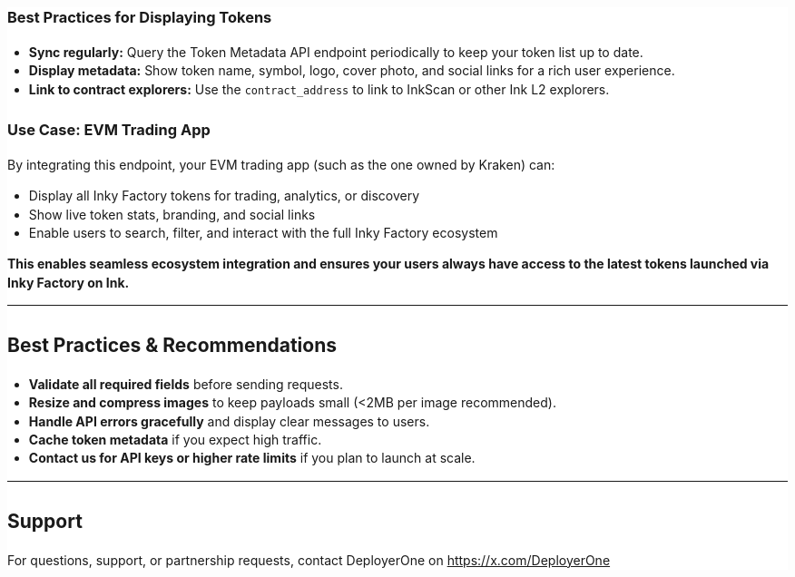 ### **Best Practices for Displaying Tokens**
- **Sync regularly:** Query the Token Metadata API endpoint periodically to keep your token list up to date.
- **Display metadata:** Show token name, symbol, logo, cover photo, and social links for a rich user experience.
- **Link to contract explorers:** Use the `contract_address` to link to InkScan or other Ink L2 explorers.

### **Use Case: EVM Trading App**
By integrating this endpoint, your EVM trading app (such as the one owned by Kraken) can:
- Display all Inky Factory tokens for trading, analytics, or discovery
- Show live token stats, branding, and social links
- Enable users to search, filter, and interact with the full Inky Factory ecosystem

**This enables seamless ecosystem integration and ensures your users always have access to the latest tokens launched via Inky Factory on Ink.**

---

## Best Practices & Recommendations
- **Validate all required fields** before sending requests.
- **Resize and compress images** to keep payloads small (<2MB per image recommended).
- **Handle API errors gracefully** and display clear messages to users.
- **Cache token metadata** if you expect high traffic.
- **Contact us for API keys or higher rate limits** if you plan to launch at scale.

---

## Support
For questions, support, or partnership requests, contact DeployerOne on https://x.com/DeployerOne 
